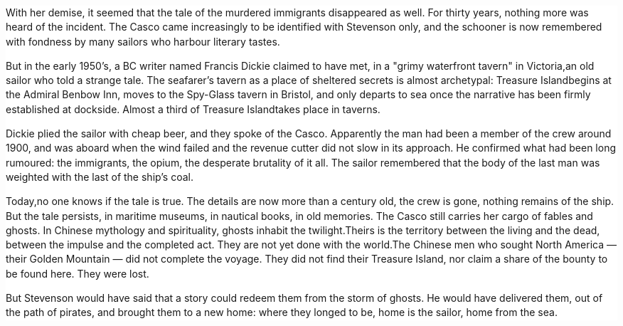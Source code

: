 With her demise, it seemed that the tale of the murdered immigrants disappeared as well. For thirty years, nothing more was heard of the incident. The Casco came increasingly to be identified with Stevenson only, and the schooner is now remembered with fondness by many sailors who harbour literary tastes.

But in the early 1950’s, a BC writer named Francis Dickie claimed to have met, in a "grimy waterfront tavern" in Victoria,an old sailor who told a strange tale. The seafarer’s tavern as a place of sheltered secrets is almost archetypal: Treasure Islandbegins at the Admiral Benbow Inn, moves to the Spy-Glass tavern in Bristol, and only departs to sea once the narrative has been firmly established at dockside. Almost a third of Treasure Islandtakes place in taverns.

Dickie plied the sailor with cheap beer, and they spoke of the Casco. Apparently the man had been a member of the crew around 1900, and was aboard when the wind failed and the revenue cutter did not slow in its approach. He confirmed what had been long rumoured: the immigrants, the opium, the desperate brutality of it all. The sailor remembered that the body of the last man was weighted with the last of the ship’s coal.

Today,no one knows if the tale is true. The details are now more than a century old, the crew is gone, nothing remains of the ship. But the tale persists, in maritime museums, in nautical books, in old memories. The Casco still carries her cargo of fables and ghosts.
In Chinese mythology and spirituality, ghosts inhabit the twilight.Theirs is the territory between the living and the dead, between the impulse and the completed act. They are not yet done with the world.The Chinese men who sought North America — their Golden Mountain — did not complete the voyage. They did not find their Treasure Island, nor claim a share of the bounty to be found here. They were lost.

But Stevenson would have said that a story could redeem them from the storm of ghosts. He would have delivered them, out of the path of pirates, and brought them to a new home: where they longed to be, home is the sailor, home from the sea.
